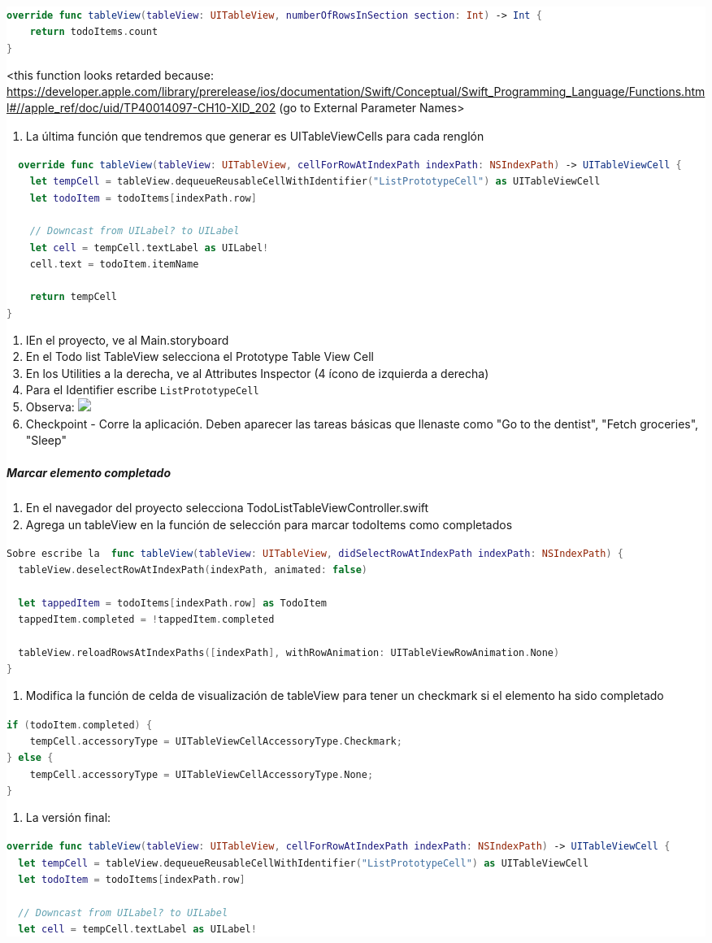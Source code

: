   ```swift
  override func tableView(tableView: UITableView, numberOfRowsInSection section: Int) -> Int {
      return todoItems.count
  }

  ```
<this function looks retarded because: https://developer.apple.com/library/prerelease/ios/documentation/Swift/Conceptual/Swift_Programming_Language/Functions.html#//apple_ref/doc/uid/TP40014097-CH10-XID_202 (go to External Parameter Names>
1. La última función que tendremos que generar es UITableViewCells para cada renglón
  ```swift
    override func tableView(tableView: UITableView, cellForRowAtIndexPath indexPath: NSIndexPath) -> UITableViewCell {
      let tempCell = tableView.dequeueReusableCellWithIdentifier("ListPrototypeCell") as UITableViewCell
      let todoItem = todoItems[indexPath.row]

      // Downcast from UILabel? to UILabel
      let cell = tempCell.textLabel as UILabel!
      cell.text = todoItem.itemName

      return tempCell
  }
  ```
1. IEn el proyecto, ve al Main.storyboard
1. En el Todo list TableView selecciona el Prototype Table View Cell
1. En los Utilities a la derecha, ve al Attributes Inspector (4 ícono de izquierda a derecha)
1. Para el Identifier escribe `ListPrototypeCell`
1. Observa: ![](/img/img_10.png)
1. Checkpoint - Corre la aplicación. Deben aparecer las tareas básicas que llenaste como "Go to the dentist", "Fetch groceries", "Sleep"

##### Marcar elemento completado
1.  En el navegador del proyecto selecciona TodoListTableViewController.swift
1. Agrega un  tableView en la función de selección para marcar todoItems como completados
  ```swift
  Sobre escribe la  func tableView(tableView: UITableView, didSelectRowAtIndexPath indexPath: NSIndexPath) {
    tableView.deselectRowAtIndexPath(indexPath, animated: false)

    let tappedItem = todoItems[indexPath.row] as TodoItem
    tappedItem.completed = !tappedItem.completed

    tableView.reloadRowsAtIndexPaths([indexPath], withRowAnimation: UITableViewRowAnimation.None)
  }
  ```
1. Modifica la función de celda de visualización de tableView para tener un checkmark si el elemento ha sido completado

  ```swift
  if (todoItem.completed) {
      tempCell.accessoryType = UITableViewCellAccessoryType.Checkmark;
  } else {
      tempCell.accessoryType = UITableViewCellAccessoryType.None;
  }
  ```
1. La versión final:
  ```swift
  override func tableView(tableView: UITableView, cellForRowAtIndexPath indexPath: NSIndexPath) -> UITableViewCell {
    let tempCell = tableView.dequeueReusableCellWithIdentifier("ListPrototypeCell") as UITableViewCell
    let todoItem = todoItems[indexPath.row]

    // Downcast from UILabel? to UILabel
    let cell = tempCell.textLabel as UILabel!
  ```

  [1]: http://stackoverflow.com/questions/24029586/xcode-6-storyboard-unwind-segue-with-swift-not-connecting-to-exit